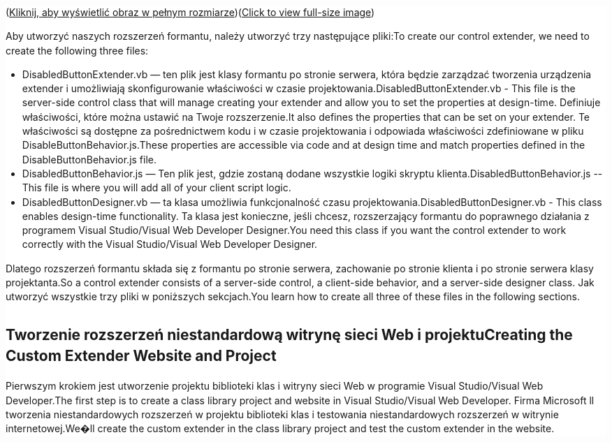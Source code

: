 <span data-ttu-id="57a0a-121">([Kliknij, aby wyświetlić obraz w pełnym rozmiarze](creating-a-custom-ajax-control-toolkit-control-extender-vb/_static/image6.png))</span><span class="sxs-lookup"><span data-stu-id="57a0a-121">([Click to view full-size image](creating-a-custom-ajax-control-toolkit-control-extender-vb/_static/image6.png))</span></span>


<span data-ttu-id="57a0a-122">Aby utworzyć naszych rozszerzeń formantu, należy utworzyć trzy następujące pliki:</span><span class="sxs-lookup"><span data-stu-id="57a0a-122">To create our control extender, we need to create the following three files:</span></span>

- <span data-ttu-id="57a0a-123">DisabledButtonExtender.vb — ten plik jest klasy formantu po stronie serwera, która będzie zarządzać tworzenia urządzenia extender i umożliwiają skonfigurowanie właściwości w czasie projektowania.</span><span class="sxs-lookup"><span data-stu-id="57a0a-123">DisabledButtonExtender.vb - This file is the server-side control class that will manage creating your extender and allow you to set the properties at design-time.</span></span> <span data-ttu-id="57a0a-124">Definiuje właściwości, które można ustawić na Twoje rozszerzenie.</span><span class="sxs-lookup"><span data-stu-id="57a0a-124">It also defines the properties that can be set on your extender.</span></span> <span data-ttu-id="57a0a-125">Te właściwości są dostępne za pośrednictwem kodu i w czasie projektowania i odpowiada właściwości zdefiniowane w pliku DisableButtonBehavior.js.</span><span class="sxs-lookup"><span data-stu-id="57a0a-125">These properties are accessible via code and at design time and match properties defined in the DisableButtonBehavior.js file.</span></span>
- <span data-ttu-id="57a0a-126">DisabledButtonBehavior.js — Ten plik jest, gdzie zostaną dodane wszystkie logiki skryptu klienta.</span><span class="sxs-lookup"><span data-stu-id="57a0a-126">DisabledButtonBehavior.js -- This file is where you will add all of your client script logic.</span></span>
- <span data-ttu-id="57a0a-127">DisabledButtonDesigner.vb — ta klasa umożliwia funkcjonalność czasu projektowania.</span><span class="sxs-lookup"><span data-stu-id="57a0a-127">DisabledButtonDesigner.vb - This class enables design-time functionality.</span></span> <span data-ttu-id="57a0a-128">Ta klasa jest konieczne, jeśli chcesz, rozszerzający formantu do poprawnego działania z programem Visual Studio/Visual Web Developer Designer.</span><span class="sxs-lookup"><span data-stu-id="57a0a-128">You need this class if you want the control extender to work correctly with the Visual Studio/Visual Web Developer Designer.</span></span>

<span data-ttu-id="57a0a-129">Dlatego rozszerzeń formantu składa się z formantu po stronie serwera, zachowanie po stronie klienta i po stronie serwera klasy projektanta.</span><span class="sxs-lookup"><span data-stu-id="57a0a-129">So a control extender consists of a server-side control, a client-side behavior, and a server-side designer class.</span></span> <span data-ttu-id="57a0a-130">Jak utworzyć wszystkie trzy pliki w poniższych sekcjach.</span><span class="sxs-lookup"><span data-stu-id="57a0a-130">You learn how to create all three of these files in the following sections.</span></span>

## <a name="creating-the-custom-extender-website-and-project"></a><span data-ttu-id="57a0a-131">Tworzenie rozszerzeń niestandardową witrynę sieci Web i projektu</span><span class="sxs-lookup"><span data-stu-id="57a0a-131">Creating the Custom Extender Website and Project</span></span>

<span data-ttu-id="57a0a-132">Pierwszym krokiem jest utworzenie projektu biblioteki klas i witryny sieci Web w programie Visual Studio/Visual Web Developer.</span><span class="sxs-lookup"><span data-stu-id="57a0a-132">The first step is to create a class library project and website in Visual Studio/Visual Web Developer.</span></span> <span data-ttu-id="57a0a-133">Firma Microsoft ll tworzenia niestandardowych rozszerzeń w projektu biblioteki klas i testowania niestandardowych rozszerzeń w witrynie internetowej.</span><span class="sxs-lookup"><span data-stu-id="57a0a-133">We�ll create the custom extender in the class library project and test the custom extender in the website.</span></span>
